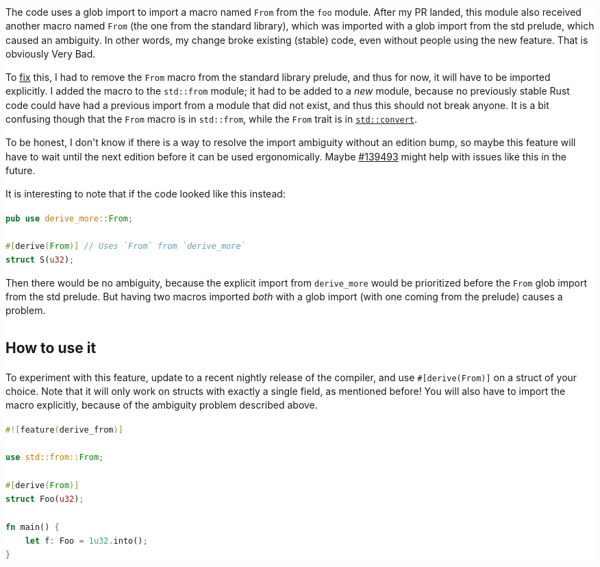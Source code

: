 The code uses a glob import to import a macro named `From` from the `foo` module. After my PR landed,
this module also received another macro named `From` (the one from the standard library), which was
imported with a glob import from the std prelude, which caused an ambiguity. In other words, my change
broke existing (stable) code, even without people using the new feature. That is obviously Very Bad.

To [fix](https://github.com/rust-lang/rust/pull/145563) this, I had to remove the `From` macro
from the standard library prelude, and thus for now, it will have to be imported explicitly. I added
the macro to the `std::from` module; it had to be added to a *new* module, because no previously
stable Rust code could have had a previous import from a module that did not exist, and thus this
should not break anyone. It is a bit confusing though that the `From` macro is in `std::from`, while
the `From` trait is in [`std::convert`](https://doc.rust-lang.org/std/convert/trait.From.html).

To be honest, I don't know if there is a way to resolve the import ambiguity without an edition bump,
so maybe this feature will have to wait until the next edition before it can be used ergonomically.
Maybe [#139493](https://github.com/rust-lang/rust/pull/139493) might help with issues like this in the future.

It is interesting to note that if the code looked like this instead:

```rust
pub use derive_more::From;

#[derive(From)] // Uses `From` from `derive_more`
struct S(u32);
```

Then there would be no ambiguity, because the explicit import from `derive_more` would be prioritized
before the `From` glob import from the std prelude. But having two macros imported *both* with a
glob import (with one coming from the prelude) causes a problem.

## How to use it

To experiment with this feature, update to a recent nightly release of the compiler, and use `#[derive(From)]`
on a struct of your choice. Note that it will only work on structs with
exactly a single field, as mentioned before! You will also have to import the macro explicitly,
because of the ambiguity problem described above.

```rust
#![feature(derive_from)]

use std::from::From;

#[derive(From)]
struct Foo(u32);

fn main() {
    let f: Foo = 1u32.into();
}
```


[^unions]: I'm purposefully omitting `union`s here, as I mostly want to ignore those :laughing:
[^famous-last-words]: Famous last words…? :laughing:
[^derive-proc-macro-cache]: And hopefully also [cache](https://github.com/rust-lang/rust/pull/145354) it one day…